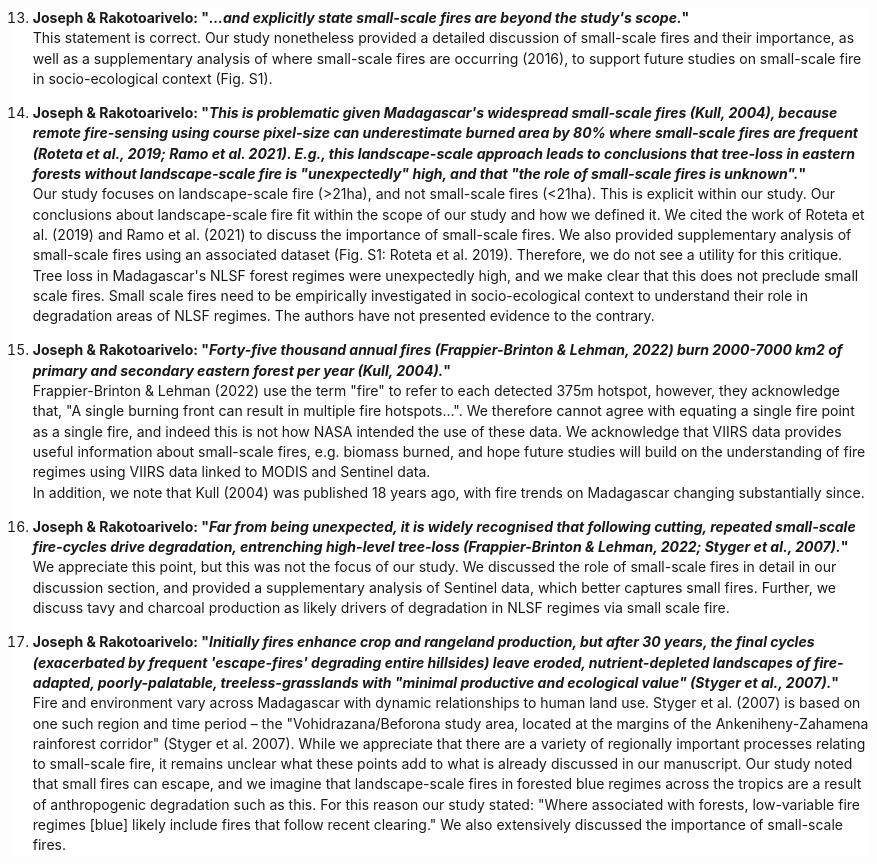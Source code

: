 13. **Joseph & Rakotoarivelo: "_…and explicitly state small-scale fires are beyond the study's scope._"**\
This statement is correct. Our study nonetheless provided a detailed discussion of small-scale fires and their importance, as well as a supplementary analysis of where small-scale fires are occurring (2016), to support future studies on small-scale fire in socio-ecological context (Fig. S1).

14. **Joseph & Rakotoarivelo: "_This is problematic given Madagascar's widespread small-scale fires (Kull, 2004), because remote fire-sensing using course pixel-size can underestimate burned area by 80% where small-scale fires are frequent (Roteta et al., 2019; Ramo et al. 2021). E.g., this landscape-scale approach leads to conclusions that tree-loss in eastern forests without landscape-scale fire is "unexpectedly" high, and that "the role of small-scale fires is unknown"._"**\
Our study focuses on landscape-scale fire (\>21ha), and not small-scale fires (\<21ha). This is explicit within our study. Our conclusions about landscape-scale fire fit within the scope of our study and how we defined it. We cited the work of Roteta et al. (2019) and Ramo et al. (2021) to discuss the importance of small-scale fires. We also provided supplementary analysis of small-scale fires using an associated dataset (Fig. S1: Roteta et al. 2019). Therefore, we do not see a utility for this critique. Tree loss in Madagascar's NLSF forest regimes were unexpectedly high, and we make clear that this does not preclude small scale fires. Small scale fires need to be empirically investigated in socio-ecological context to understand their role in degradation areas of NLSF regimes. The authors have not presented evidence to the contrary.

15. **Joseph & Rakotoarivelo: "_Forty-five thousand annual fires (Frappier-Brinton & Lehman, 2022) burn 2000-7000 km2 of primary and secondary eastern forest per year (Kull, 2004)._"**\
Frappier-Brinton & Lehman (2022) use the term "fire" to refer to each detected 375m hotspot, however, they acknowledge that, "A single burning front can result in multiple fire hotspots…". We therefore cannot agree with equating a single fire point as a single fire, and indeed this is not how NASA intended the use of these data. We acknowledge that VIIRS data provides useful information about small-scale fires, e.g. biomass burned, and hope future studies will build on the understanding of fire regimes using VIIRS data linked to MODIS and Sentinel data.\
In addition, we note that Kull (2004) was published 18 years ago, with fire trends on Madagascar changing substantially since.


16. **Joseph & Rakotoarivelo: "_Far from being unexpected, it is widely recognised that following cutting, repeated small-scale fire-cycles drive degradation, entrenching high-level tree-loss (Frappier-Brinton & Lehman, 2022; Styger et al., 2007)._"**\
We appreciate this point, but this was not the focus of our study. We discussed the role of small-scale fires in detail in our discussion section, and provided a supplementary analysis of Sentinel data, which better captures small fires. Further, we discuss tavy and charcoal production as likely drivers of degradation in NLSF regimes via small scale fire.

17. **Joseph & Rakotoarivelo: "_Initially fires enhance crop and rangeland production, but after 30 years, the final cycles (exacerbated by frequent 'escape-fires' degrading entire hillsides) leave eroded, nutrient-depleted landscapes of fire-adapted, poorly-palatable, treeless-grasslands with "minimal productive and ecological value" (Styger et al., 2007)._"**\
Fire and environment vary across Madagascar with dynamic relationships to human land use. Styger et al. (2007) is based on one such region and time period – the "Vohidrazana/Beforona study area, located at the margins of the Ankeniheny-Zahamena rainforest corridor" (Styger et al. 2007). While we appreciate that there are a variety of regionally important processes relating to small-scale fire, it remains unclear what these points add to what is already discussed in our manuscript. Our study noted that small fires can escape, and we imagine that landscape-scale fires in forested blue regimes across the tropics are a result of anthropogenic degradation such as this. For this reason our study stated: "Where associated with forests, low-variable fire regimes [blue] likely include fires that follow recent clearing." We also extensively discussed the importance of small-scale fires.
